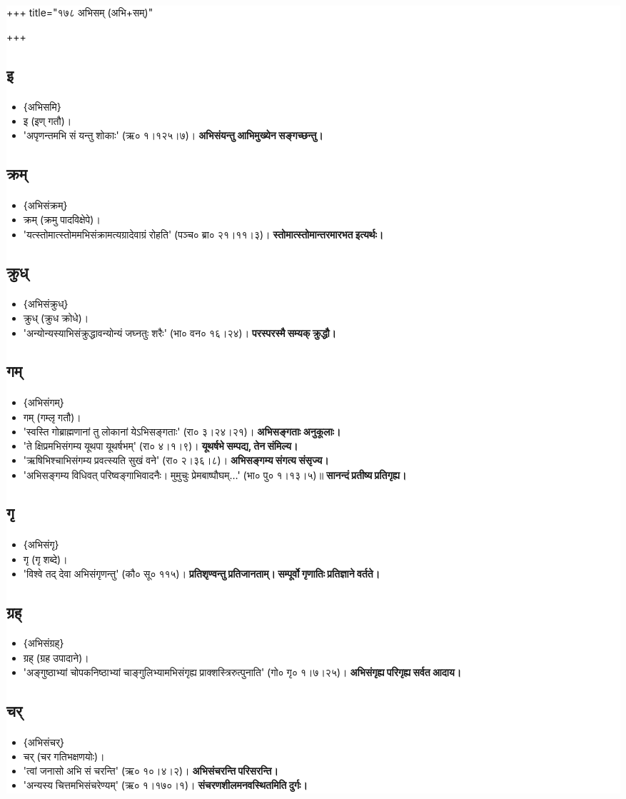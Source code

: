 +++
title="१७८ अभिसम् (अभि+सम्)"

+++

## इ
- {अभिसमि}
- इ (इण् गतौ)।
- 'अपृणन्तमभि सं यन्तु शोकाः' (ऋ० १।१२५।७)। **अभिसंयन्तु आभिमुख्येन सङ्गच्छन्तु।**

## क्रम्
- {अभिसंक्रम्}
- क्रम् (क्रमु पादविक्षेपे)।
- 'यत्स्तोमात्स्तोममभिसंक्रामत्यग्रादेवाग्रं रोहति' (पञ्च० ब्रा० २१।११।३)। **स्तोमात्स्तोमान्तरमारभत इत्यर्थः।**

## क्रुध्
- {अभिसंक्रुध्}
- क्रुध् (क्रुध क्रोधे)।
- 'अन्योन्यस्याभिसंक्रुद्धावन्योन्यं जघ्नतुः शरैः' (भा० वन० १६।२४)। **परस्परस्मै सम्यक् क्रुद्धौ।**

## गम्
- {अभिसंगम्}
- गम् (गम्लृ गतौ)।
- 'स्वस्ति गोब्राह्मणानां तु लोकानां येऽभिसङ्गताः' (रा० ३।२४।२१)। **अभिसङ्गताः अनुकूलाः।**
- 'ते क्षिप्रमभिसंगम्य यूथपा यूथर्षभम्' (रा० ४।१।९)। **यूथर्षभे सम्पद्य, तेन संमिल्य।**
- 'ऋषिभिश्चाभिसंगम्य प्रवत्स्यति सुखं वने' (रा० २।३६।८)। **अभिसङ्गम्य संगत्य संसृज्य।**
- 'अभिसङ्गम्य विधिवत् परिष्वङ्गाभिवादनैः। मुमुचुः प्रेमबाष्पौघम्…' (भा० पु० १।१३।५)॥ **सानन्दं प्रतीष्य प्रतिगृह्य।**

## गृ
- {अभिसंगृ}
- गृ (गृ शब्दे)।
- 'विश्वे तद् देवा अभिसंगृणन्तु' (कौ० सू० ११५)। **प्रतिशृण्वन्तु प्रतिजानताम्। सम्पूर्वो गृणातिः प्रतिज्ञाने वर्तते।**

## ग्रह्
- {अभिसंग्रह्}
- ग्रह् (ग्रह उपादाने)।
- 'अङ्गुष्ठाभ्यां चोपकनिष्ठाभ्यां चाङ्गुलिभ्यामभिसंगृह्य प्राक्शस्त्रिरुत्पुनाति' (गो० गृ० १।७।२५)। **अभिसंगृह्य परिगृह्य सर्वत आदाय।**

## चर्
- {अभिसंचर्}
- चर् (चर गतिभक्षणयोः)।
- 'त्वां जनासो अभि सं चरन्ति' (ऋ० १०।४।२)। **अभिसंचरन्ति परिसरन्ति।**
- 'अन्यस्य चित्तमभिसंचरेण्यम्' (ऋ० १।१७०।१)। **संचरणशीलमनवस्थितमिति दुर्गः।**
